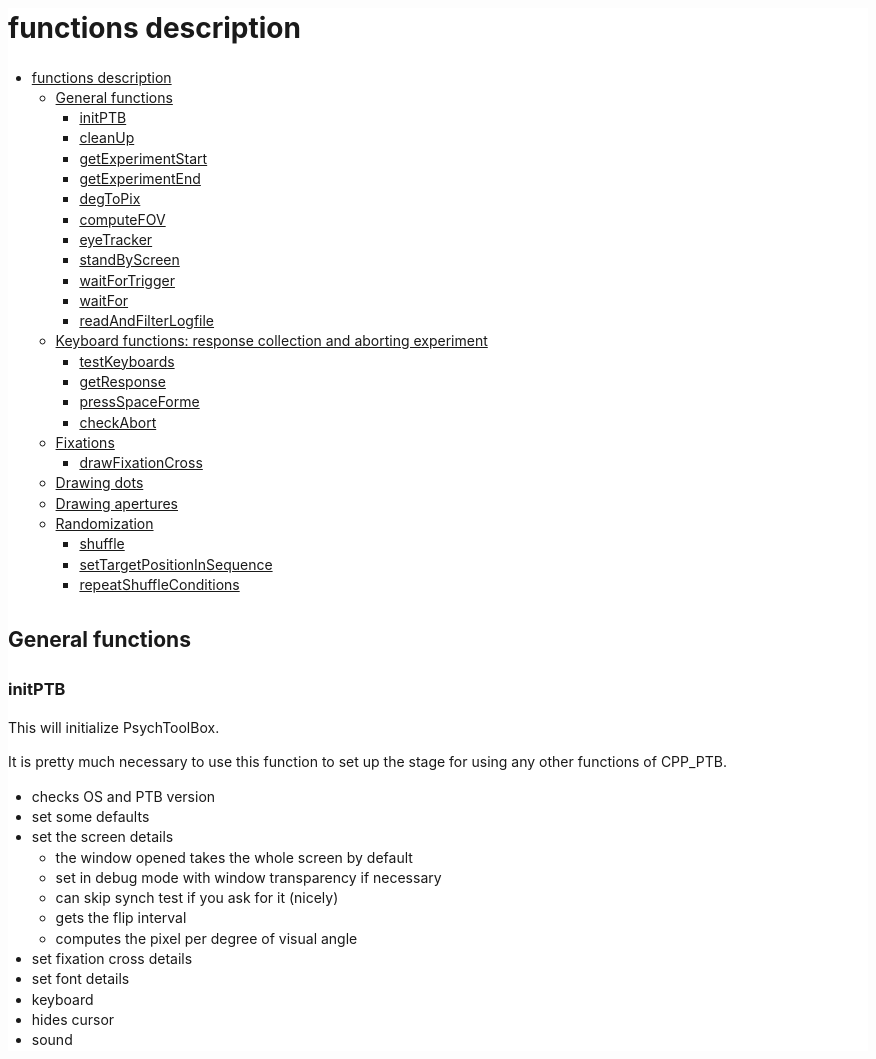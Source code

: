 # functions description



-   [functions description](#functions-description)
    -   [General functions](#general-functions)
        -   [initPTB](#initptb)
        -   [cleanUp](#cleanup)
        -   [getExperimentStart](#getexperimentstart)
        -   [getExperimentEnd](#getexperimentend)
        -   [degToPix](#degtopix)
        -   [computeFOV](#computefov)
        -   [eyeTracker](#eyetracker)
        -   [standByScreen](#standbyscreen)
        -   [waitForTrigger](#waitfortrigger)
        -   [waitFor](#waitfor)
        -   [readAndFilterLogfile](#readandfilterlogfile)
    -   [Keyboard functions: response collection and aborting experiment](#keyboard-functions-response-collection-and-aborting-experiment)
        -   [testKeyboards](#testkeyboards)
        -   [getResponse](#getresponse)
        -   [pressSpaceForme](#pressspaceforme)
        -   [checkAbort](#checkabort)
    -   [Fixations](#fixations)
        -   [drawFixationCross](#drawfixationcross)
    -   [Drawing dots](#drawing-dots)
    -   [Drawing apertures](#drawing-apertures)
    -   [Randomization](#randomization)
        -   [shuffle](#shuffle)
        -   [setTargetPositionInSequence](#settargetpositioninsequence)
        -   [repeatShuffleConditions](#repeatshuffleconditions)



## General functions

### initPTB

This will initialize PsychToolBox.

It is pretty much necessary to use this function to set up the stage for using
any other functions of CPP_PTB.

-   checks OS and PTB version
-   set some defaults
-   set the screen details
    -   the window opened takes the whole screen by default
    -   set in debug mode with window transparency if necessary
    -   can skip synch test if you ask for it (nicely)
    -   gets the flip interval
    -   computes the pixel per degree of visual angle
-   set fixation cross details
-   set font details
-   keyboard
-   hides cursor
-   sound
